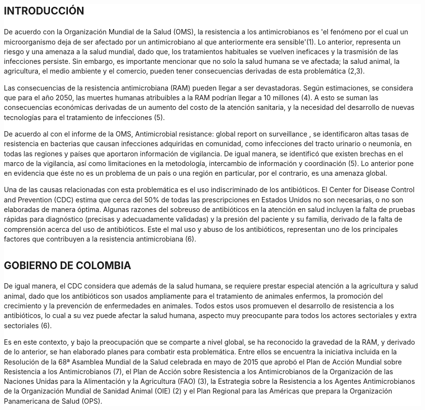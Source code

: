 
## INTRODUCCIÓN

De acuerdo con la Organización Mundial de la Salud (OMS), la resistencia a los antimicrobianos es 'el fenómeno  por  el  cual  un  microorganismo  deja  de  ser  afectado  por  un  antimicrobiano  al  que anteriormente era sensible'(1). Lo anterior, representa un riesgo y una amenaza a la salud mundial, dado que, los tratamientos habituales se vuelven ineficaces y la trasmisión de las infecciones persiste. Sin embargo, es importante mencionar que no solo la salud humana se ve afectada; la salud animal, la  agricultura,  el  medio  ambiente  y  el  comercio,  pueden  tener  consecuencias  derivadas  de  esta problemática (2,3).

Las consecuencias de la resistencia antimicrobiana (RAM) pueden llegar a ser devastadoras. Según estimaciones, se considera que para el año 2050, las muertes humanas atribuibles a la RAM podrían llegar a 10 millones (4). A esto se suman las consecuencias económicas derivadas de un aumento del costo de la atención sanitaria, y la necesidad del desarrollo de nuevas tecnologías para el tratamiento de infecciones (5).

De acuerdo al con el informe de la OMS, Antimicrobial resistance: global report on surveillance ,  se identificaron altas tasas de resistencia en bacterias que causan infecciones adquiridas en comunidad, como  infecciones  del  tracto  urinario  o  neumonía,  en  todas  las  regiones  y  países  que  aportaron información  de  vigilancia.  De  igual  manera,  se  identificó  que  existen  brechas  en  el  marco  de  la vigilancia, así como limitaciones en la metodología, intercambio de información y coordinación (5). Lo anterior pone en evidencia que éste no es un problema de un país o una región en particular, por el contrario, es una amenaza global.

Una de las causas relacionadas con esta problemática es el uso indiscriminado de los antibióticos. El Center  for  Disease  Control  and  Prevention (CDC)  estima  que  cerca  del  50%  de  todas  las prescripciones en Estados Unidos no son necesarias, o no son elaboradas de manera óptima. Algunas razones del sobreuso de antibióticos en la atención en salud incluyen la falta de pruebas rápidas para diagnóstico (precisas y adecuadamente validadas) y la presión del paciente y su familia, derivado de la falta de comprensión acerca del uso de antibióticos.  Este el mal uso  y abuso de los antibióticos, representan uno de los principales factores que contribuyen a la resistencia antimicrobiana (6).



## GOBIERNO DE COLOMBIA



De igual manera, el CDC considera que además de la salud humana, se requiere prestar especial atención a la agricultura y salud animal, dado que los antibióticos son usados ampliamente para el tratamiento de animales enfermos, la promoción del crecimiento y la prevención de enfermedades en animales. Todos estos usos promueven el desarrollo de resistencia a los antibióticos, lo cual a su vez puede afectar la salud humana, aspecto muy preocupante para todos los actores sectoriales y extra sectoriales (6).

Es en este contexto, y bajo la preocupación que se comparte a nivel global, se ha reconocido la gravedad de la RAM, y derivado de lo anterior, se han elaborado planes para combatir esta problemática. Entre ellos se encuentra la iniciativa  incluida en la Resolución de la 68ª Asamblea Mundial de la Salud celebrada en mayo de 2015 que aprobó el Plan de Acción Mundial sobre Resistencia a los Antimicrobianos (7),  el Plan de Acción sobre Resistencia a los Antimicrobianos de la Organización de las Naciones Unidas para la Alimentación y la Agricultura (FAO) (3), la Estrategia sobre la Resistencia a los Agentes Antimicrobianos de la Organización Mundial de Sanidad Animal (OIE) (2) y el Plan Regional para las Américas que prepara la Organización Panamericana de Salud (OPS).
